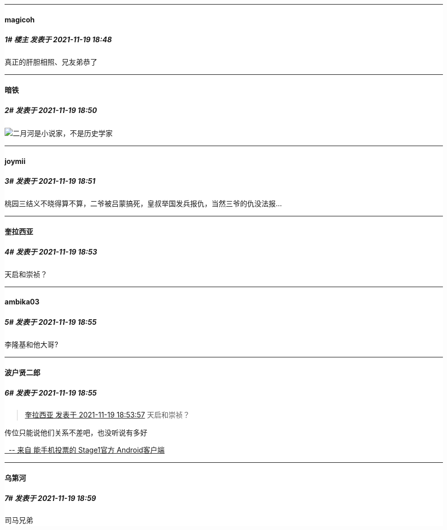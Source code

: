 

*****

####  magicoh  
##### 1#       楼主       发表于 2021-11-19 18:48

真正的肝胆相照、兄友弟恭了

*****

####  暗铁  
##### 2#       发表于 2021-11-19 18:50

<img src="https://static.saraba1st.com/image/smiley/face2017/067.png" referrerpolicy="no-referrer">二月河是小说家，不是历史学家

*****

####  joymii  
##### 3#       发表于 2021-11-19 18:51

桃园三结义不晓得算不算，二爷被吕蒙搞死，皇叔举国发兵报仇，当然三爷的仇没法报…

*****

####  奎拉西亚  
##### 4#       发表于 2021-11-19 18:53

天启和崇祯？

*****

####  ambika03  
##### 5#       发表于 2021-11-19 18:55

李隆基和他大哥?

*****

####  波户贤二郎  
##### 6#       发表于 2021-11-19 18:55

<blockquote><a href="httphttps://bbs.saraba1st.com/2b/forum.php?mod=redirect&amp;goto=findpost&amp;pid=53613007&amp;ptid=2038404" target="_blank">奎拉西亚 发表于 2021-11-19 18:53:57</a>
天启和崇祯？</blockquote>传位只能说他们关系不差吧，也没听说有多好

[  -- 来自 能手机投票的 Stage1官方 Android客户端](https://www.coolapk.com/apk/140634)

*****

####  乌第河  
##### 7#       发表于 2021-11-19 18:59

司马兄弟
